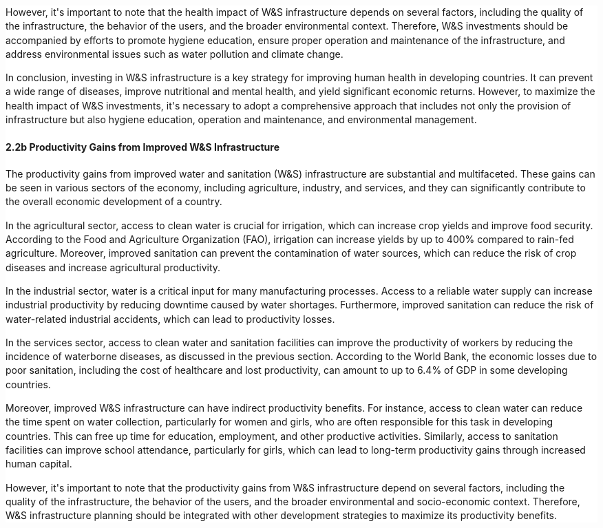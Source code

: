 
However, it's important to note that the health impact of W&S infrastructure depends on several factors, including the quality of the infrastructure, the behavior of the users, and the broader environmental context. Therefore, W&S investments should be accompanied by efforts to promote hygiene education, ensure proper operation and maintenance of the infrastructure, and address environmental issues such as water pollution and climate change.



In conclusion, investing in W&S infrastructure is a key strategy for improving human health in developing countries. It can prevent a wide range of diseases, improve nutritional and mental health, and yield significant economic returns. However, to maximize the health impact of W&S investments, it's necessary to adopt a comprehensive approach that includes not only the provision of infrastructure but also hygiene education, operation and maintenance, and environmental management.



#### 2.2b Productivity Gains from Improved W&S Infrastructure



The productivity gains from improved water and sanitation (W&S) infrastructure are substantial and multifaceted. These gains can be seen in various sectors of the economy, including agriculture, industry, and services, and they can significantly contribute to the overall economic development of a country.



In the agricultural sector, access to clean water is crucial for irrigation, which can increase crop yields and improve food security. According to the Food and Agriculture Organization (FAO), irrigation can increase yields by up to 400% compared to rain-fed agriculture. Moreover, improved sanitation can prevent the contamination of water sources, which can reduce the risk of crop diseases and increase agricultural productivity.



In the industrial sector, water is a critical input for many manufacturing processes. Access to a reliable water supply can increase industrial productivity by reducing downtime caused by water shortages. Furthermore, improved sanitation can reduce the risk of water-related industrial accidents, which can lead to productivity losses.



In the services sector, access to clean water and sanitation facilities can improve the productivity of workers by reducing the incidence of waterborne diseases, as discussed in the previous section. According to the World Bank, the economic losses due to poor sanitation, including the cost of healthcare and lost productivity, can amount to up to 6.4% of GDP in some developing countries.



Moreover, improved W&S infrastructure can have indirect productivity benefits. For instance, access to clean water can reduce the time spent on water collection, particularly for women and girls, who are often responsible for this task in developing countries. This can free up time for education, employment, and other productive activities. Similarly, access to sanitation facilities can improve school attendance, particularly for girls, which can lead to long-term productivity gains through increased human capital.



However, it's important to note that the productivity gains from W&S infrastructure depend on several factors, including the quality of the infrastructure, the behavior of the users, and the broader environmental and socio-economic context. Therefore, W&S infrastructure planning should be integrated with other development strategies to maximize its productivity benefits.

